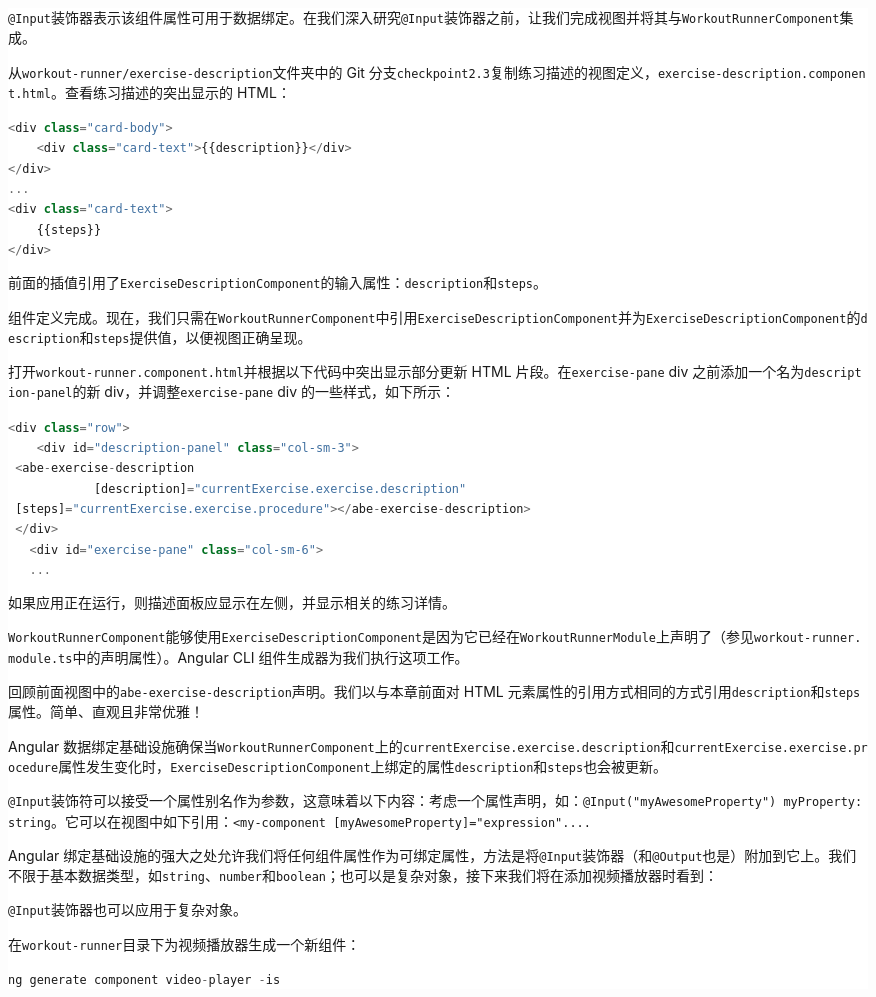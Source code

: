 `@Input`装饰器表示该组件属性可用于数据绑定。在我们深入研究`@Input`装饰器之前，让我们完成视图并将其与`WorkoutRunnerComponent`集成。

从`workout-runner/exercise-description`文件夹中的 Git 分支`checkpoint2.3`复制练习描述的视图定义，`exercise-description.component.html`。查看练习描述的突出显示的 HTML：

```ts
<div class="card-body">
    <div class="card-text">{{description}}</div>
</div> 
...  
<div class="card-text">
    {{steps}}
</div> 
```

前面的插值引用了`ExerciseDescriptionComponent`的输入属性：`description`和`steps`。

组件定义完成。现在，我们只需在`WorkoutRunnerComponent`中引用`ExerciseDescriptionComponent`并为`ExerciseDescriptionComponent`的`description`和`steps`提供值，以便视图正确呈现。

打开`workout-runner.component.html`并根据以下代码中突出显示部分更新 HTML 片段。在`exercise-pane` div 之前添加一个名为`description-panel`的新 div，并调整`exercise-pane` div 的一些样式，如下所示：

```ts
<div class="row">
    <div id="description-panel" class="col-sm-3">
 <abe-exercise-description 
            [description]="currentExercise.exercise.description"
 [steps]="currentExercise.exercise.procedure"></abe-exercise-description>
 </div>
   <div id="exercise-pane" class="col-sm-6">  
   ... 
```

如果应用正在运行，则描述面板应显示在左侧，并显示相关的练习详情。

`WorkoutRunnerComponent`能够使用`ExerciseDescriptionComponent`是因为它已经在`WorkoutRunnerModule`上声明了（参见`workout-runner.module.ts`中的声明属性）。Angular CLI 组件生成器为我们执行这项工作。

回顾前面视图中的`abe-exercise-description`声明。我们以与本章前面对 HTML 元素属性的引用方式相同的方式引用`description`和`steps`属性。简单、直观且非常优雅！

Angular 数据绑定基础设施确保当`WorkoutRunnerComponent`上的`currentExercise.exercise.description`和`currentExercise.exercise.procedure`属性发生变化时，`ExerciseDescriptionComponent`上绑定的属性`description`和`steps`也会被更新。

`@Input`装饰符可以接受一个属性别名作为参数，这意味着以下内容：考虑一个属性声明，如：`@Input("myAwesomeProperty") myProperty:string`。它可以在视图中如下引用：`<my-component [myAwesomeProperty]="expression"....`

Angular 绑定基础设施的强大之处允许我们将任何组件属性作为可绑定属性，方法是将`@Input`装饰器（和`@Output`也是）附加到它上。我们不限于基本数据类型，如`string`、`number`和`boolean`；也可以是复杂对象，接下来我们将在添加视频播放器时看到：

`@Input`装饰器也可以应用于复杂对象。

在`workout-runner`目录下为视频播放器生成一个新组件：

```ts
ng generate component video-player -is
```

